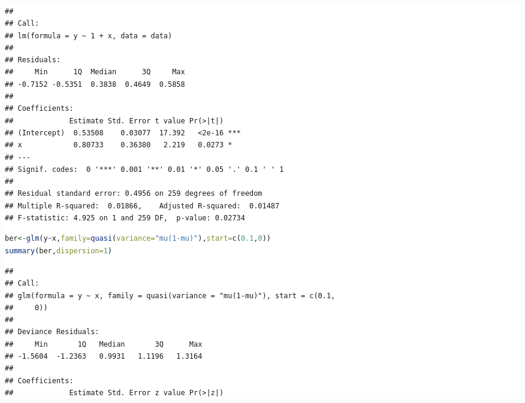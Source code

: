 
    ## 
    ## Call:
    ## lm(formula = y ~ 1 + x, data = data)
    ## 
    ## Residuals:
    ##     Min      1Q  Median      3Q     Max 
    ## -0.7152 -0.5351  0.3838  0.4649  0.5858 
    ## 
    ## Coefficients:
    ##             Estimate Std. Error t value Pr(>|t|)    
    ## (Intercept)  0.53508    0.03077  17.392   <2e-16 ***
    ## x            0.80733    0.36380   2.219   0.0273 *  
    ## ---
    ## Signif. codes:  0 '***' 0.001 '**' 0.01 '*' 0.05 '.' 0.1 ' ' 1
    ## 
    ## Residual standard error: 0.4956 on 259 degrees of freedom
    ## Multiple R-squared:  0.01866,    Adjusted R-squared:  0.01487 
    ## F-statistic: 4.925 on 1 and 259 DF,  p-value: 0.02734

``` r
ber<-glm(y~x,family=quasi(variance="mu(1-mu)"),start=c(0.1,0))
summary(ber,dispersion=1)
```

    ## 
    ## Call:
    ## glm(formula = y ~ x, family = quasi(variance = "mu(1-mu)"), start = c(0.1, 
    ##     0))
    ## 
    ## Deviance Residuals: 
    ##     Min       1Q   Median       3Q      Max  
    ## -1.5604  -1.2363   0.9931   1.1196   1.3164  
    ## 
    ## Coefficients:
    ##             Estimate Std. Error z value Pr(>|z|)    